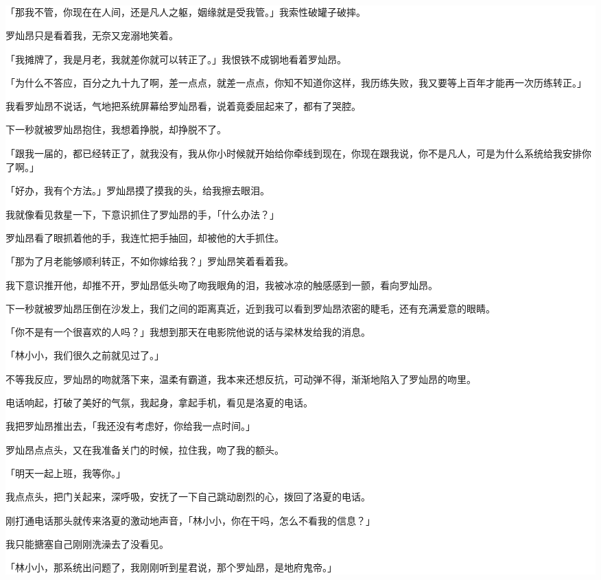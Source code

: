 
「那我不管，你现在在人间，还是凡人之躯，姻缘就是受我管。」我索性破罐子破摔。


罗灿昂只是看着我，无奈又宠溺地笑着。


「我摊牌了，我是月老，我就差你就可以转正了。」我恨铁不成钢地看着罗灿昂。


「为什么不答应，百分之九十九了啊，差一点点，就差一点点，你知不知道你这样，我历练失败，我又要等上百年才能再一次历练转正。」


我看罗灿昂不说话，气地把系统屏幕给罗灿昂看，说着竟委屈起来了，都有了哭腔。


下一秒就被罗灿昂抱住，我想着挣脱，却挣脱不了。


「跟我一届的，都已经转正了，就我没有，我从你小时候就开始给你牵线到现在，你现在跟我说，你不是凡人，可是为什么系统给我安排你了啊。」


「好办，我有个方法。」罗灿昂摸了摸我的头，给我擦去眼泪。


我就像看见救星一下，下意识抓住了罗灿昂的手，「什么办法？」


罗灿昂看了眼抓着他的手，我连忙把手抽回，却被他的大手抓住。


「那为了月老能够顺利转正，不如你嫁给我？」罗灿昂笑着看着我。


我下意识推开他，却推不开，罗灿昂低头吻了吻我眼角的泪，我被冰凉的触感感到一颤，看向罗灿昂。


下一秒就被罗灿昂压倒在沙发上，我们之间的距离真近，近到我可以看到罗灿昂浓密的睫毛，还有充满爱意的眼睛。


「你不是有一个很喜欢的人吗？」我想到那天在电影院他说的话与梁林发给我的消息。


「林小小，我们很久之前就见过了。」


不等我反应，罗灿昂的吻就落下来，温柔有霸道，我本来还想反抗，可动弹不得，渐渐地陷入了罗灿昂的吻里。


电话响起，打破了美好的气氛，我起身，拿起手机，看见是洛夏的电话。


我把罗灿昂推出去，「我还没有考虑好，你给我一点时间。」


罗灿昂点点头，又在我准备关门的时候，拉住我，吻了我的额头。


「明天一起上班，我等你。」


我点点头，把门关起来，深呼吸，安抚了一下自己跳动剧烈的心，拨回了洛夏的电话。


刚打通电话那头就传来洛夏的激动地声音，「林小小，你在干吗，怎么不看我的信息？」


我只能搪塞自己刚刚洗澡去了没看见。


「林小小，那系统出问题了，我刚刚听到星君说，那个罗灿昂，是地府鬼帝。」


